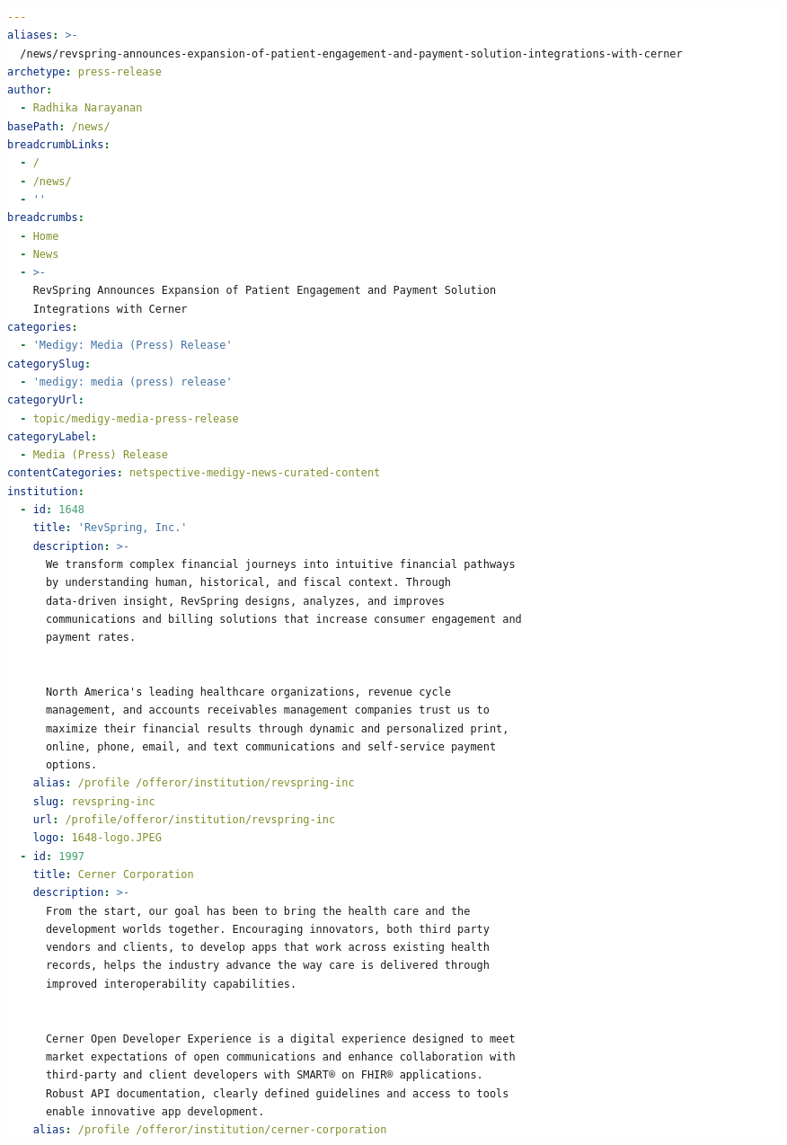 ```yaml
---
aliases: >-
  /news/revspring-announces-expansion-of-patient-engagement-and-payment-solution-integrations-with-cerner
archetype: press-release
author:
  - Radhika Narayanan
basePath: /news/
breadcrumbLinks:
  - /
  - /news/
  - ''
breadcrumbs:
  - Home
  - News
  - >-
    RevSpring Announces Expansion of Patient Engagement and Payment Solution
    Integrations with Cerner
categories:
  - 'Medigy: Media (Press) Release'
categorySlug:
  - 'medigy: media (press) release'
categoryUrl:
  - topic/medigy-media-press-release
categoryLabel:
  - Media (Press) Release
contentCategories: netspective-medigy-news-curated-content
institution:
  - id: 1648
    title: 'RevSpring, Inc.'
    description: >-
      We transform complex financial journeys into intuitive financial pathways
      by understanding human, historical, and fiscal context. Through
      data-driven insight, RevSpring designs, analyzes, and improves
      communications and billing solutions that increase consumer engagement and
      payment rates.


      North America's leading healthcare organizations, revenue cycle
      management, and accounts receivables management companies trust us to
      maximize their financial results through dynamic and personalized print,
      online, phone, email, and text communications and self-service payment
      options.
    alias: /profile /offeror/institution/revspring-inc
    slug: revspring-inc
    url: /profile/offeror/institution/revspring-inc
    logo: 1648-logo.JPEG
  - id: 1997
    title: Cerner Corporation
    description: >-
      From the start, our goal has been to bring the health care and the
      development worlds together. Encouraging innovators, both third party
      vendors and clients, to develop apps that work across existing health
      records, helps the industry advance the way care is delivered through
      improved interoperability capabilities.


      Cerner Open Developer Experience is a digital experience designed to meet
      market expectations of open communications and enhance collaboration with
      third-party and client developers with SMART® on FHIR® applications.
      Robust API documentation, clearly defined guidelines and access to tools
      enable innovative app development.
    alias: /profile /offeror/institution/cerner-corporation
```